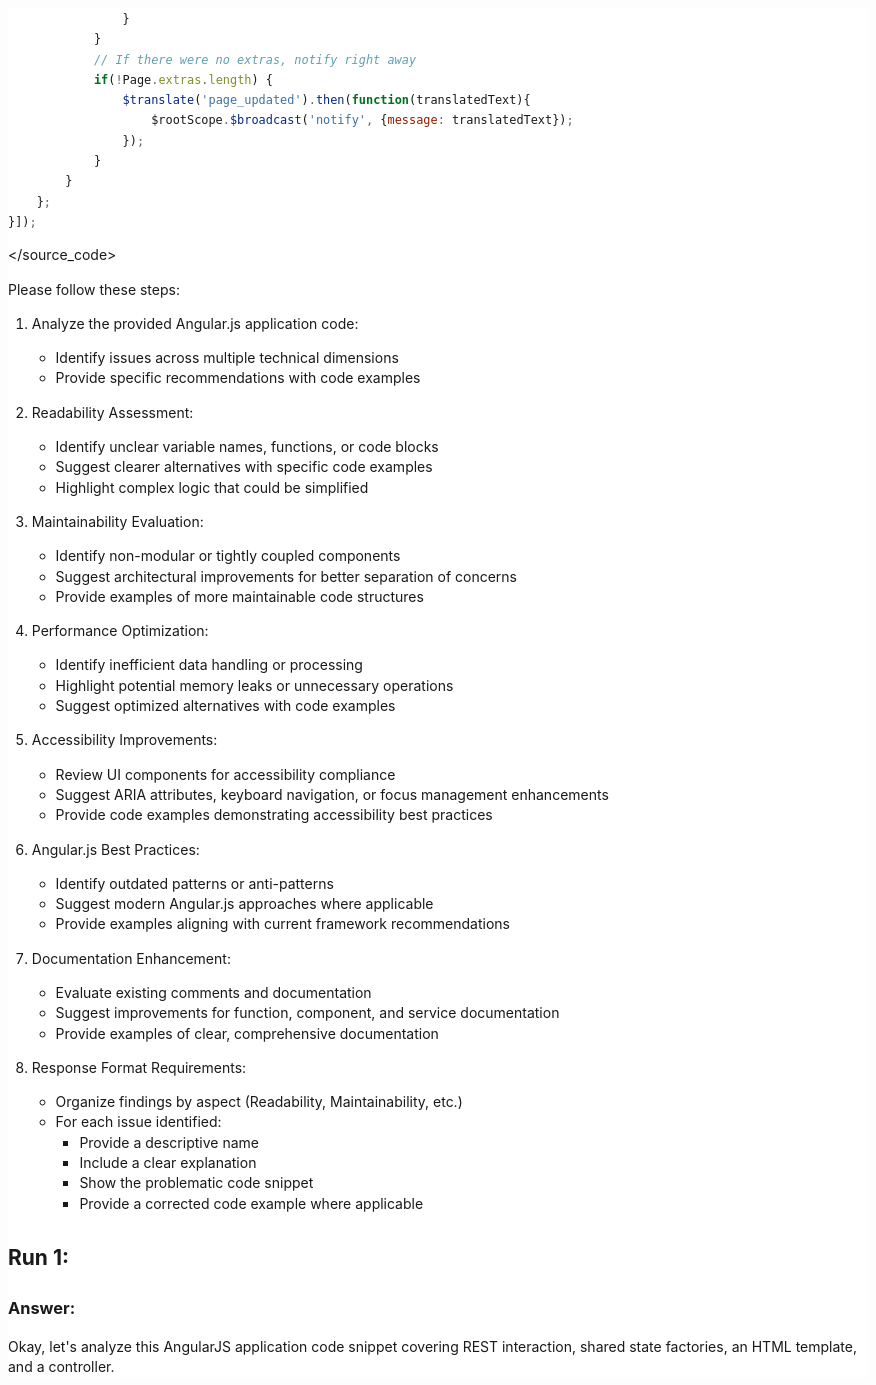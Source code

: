 ```js
                }
            }
            // If there were no extras, notify right away
            if(!Page.extras.length) {
                $translate('page_updated').then(function(translatedText){
                    $rootScope.$broadcast('notify', {message: translatedText});
                });
            }
        }
    };
}]);

```

</source_code>

Please follow these steps:

1. Analyze the provided Angular.js application code:
   - Identify issues across multiple technical dimensions
   - Provide specific recommendations with code examples

2. Readability Assessment:
   - Identify unclear variable names, functions, or code blocks
   - Suggest clearer alternatives with specific code examples
   - Highlight complex logic that could be simplified

3. Maintainability Evaluation:
   - Identify non-modular or tightly coupled components
   - Suggest architectural improvements for better separation of concerns
   - Provide examples of more maintainable code structures

4. Performance Optimization:
   - Identify inefficient data handling or processing
   - Highlight potential memory leaks or unnecessary operations
   - Suggest optimized alternatives with code examples

5. Accessibility Improvements:
   - Review UI components for accessibility compliance
   - Suggest ARIA attributes, keyboard navigation, or focus management enhancements
   - Provide code examples demonstrating accessibility best practices

6. Angular.js Best Practices:
   - Identify outdated patterns or anti-patterns
   - Suggest modern Angular.js approaches where applicable
   - Provide examples aligning with current framework recommendations

7. Documentation Enhancement:
   - Evaluate existing comments and documentation
   - Suggest improvements for function, component, and service documentation
   - Provide examples of clear, comprehensive documentation

8. Response Format Requirements:
   - Organize findings by aspect (Readability, Maintainability, etc.)
   - For each issue identified:
     - Provide a descriptive name
     - Include a clear explanation
     - Show the problematic code snippet
     - Provide a corrected code example where applicable
## Run 1:
### Answer:
Okay, let's analyze this AngularJS application code snippet covering REST interaction, shared state factories, an HTML template, and a controller.

